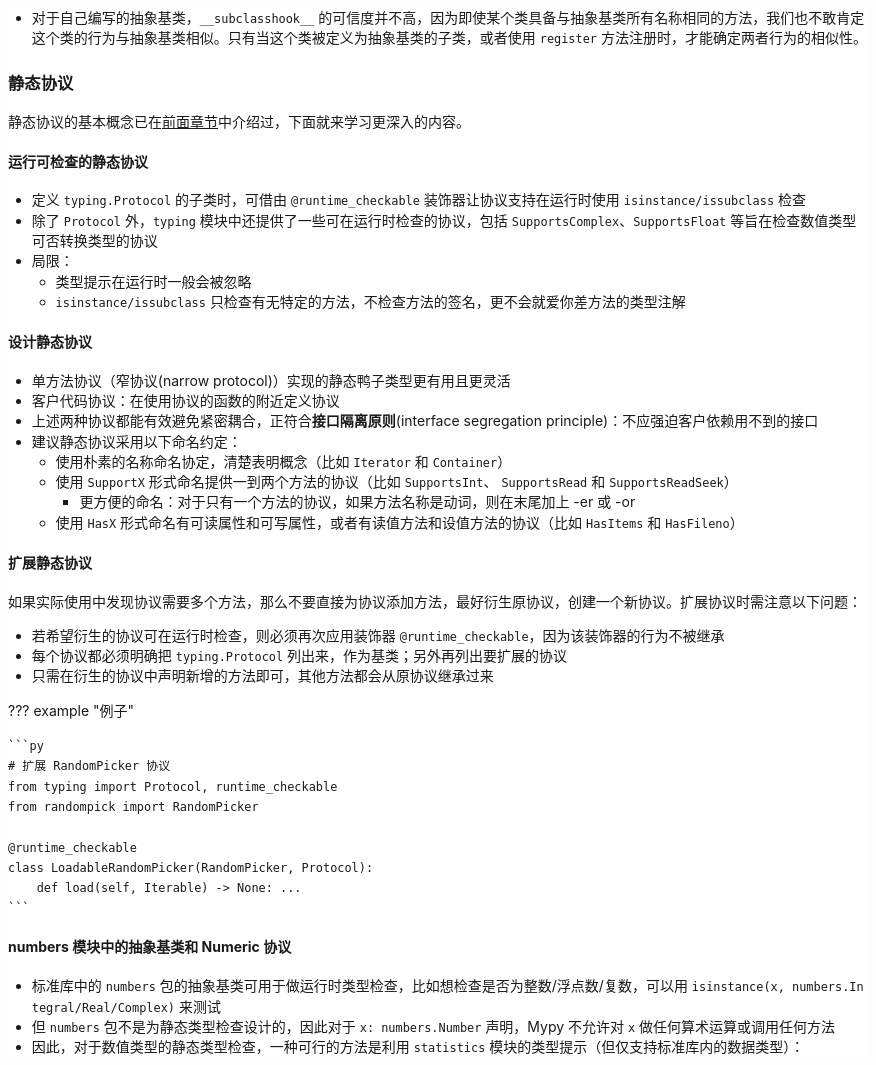- 对于自己编写的抽象基类，`__subclasshook__` 的可信度并不高，因为即使某个类具备与抽象基类所有名称相同的方法，我们也不敢肯定这个类的行为与抽象基类相似。只有当这个类被定义为抽象基类的子类，或者使用 `register` 方法注册时，才能确定两者行为的相似性。


### 静态协议

静态协议的基本概念已在[前面章节](functObj.md#静态协议)中介绍过，下面就来学习更深入的内容。


#### 运行可检查的静态协议

- 定义 `typing.Protocol` 的子类时，可借由 `@runtime_checkable` 装饰器让协议支持在运行时使用 `isinstance/issubclass` 检查
- 除了 `Protocol` 外，`typing` 模块中还提供了一些可在运行时检查的协议，包括 `SupportsComplex`、`SupportsFloat` 等旨在检查数值类型可否转换类型的协议
- 局限：
    - 类型提示在运行时一般会被忽略
    - `isinstance/issubclass` 只检查有无特定的方法，不检查方法的签名，更不会就爱你差方法的类型注解


#### 设计静态协议

- 单方法协议（窄协议(narrow protocol)）实现的静态鸭子类型更有用且更灵活
- 客户代码协议：在使用协议的函数的附近定义协议
- 上述两种协议都能有效避免紧密耦合，正符合**接口隔离原则**(interface segregation principle)：不应强迫客户依赖用不到的接口
- 建议静态协议采用以下命名约定：
    - 使用朴素的名称命名协定，清楚表明概念（比如 `Iterator` 和 `Container`）
    - 使用 `SupportX` 形式命名提供一到两个方法的协议（比如 `SupportsInt`、 `SupportsRead` 和 `SupportsReadSeek`）
        - 更方便的命名：对于只有一个方法的协议，如果方法名称是动词，则在末尾加上 -er 或 -or
    - 使用 `HasX` 形式命名有可读属性和可写属性，或者有读值方法和设值方法的协议（比如 `HasItems` 和 `HasFileno`）


#### 扩展静态协议

如果实际使用中发现协议需要多个方法，那么不要直接为协议添加方法，最好衍生原协议，创建一个新协议。扩展协议时需注意以下问题：

- 若希望衍生的协议可在运行时检查，则必须再次应用装饰器 `@runtime_checkable`，因为该装饰器的行为不被继承
- 每个协议都必须明确把 `typing.Protocol` 列出来，作为基类；另外再列出要扩展的协议
- 只需在衍生的协议中声明新增的方法即可，其他方法都会从原协议继承过来

??? example "例子"

    ```py
    # 扩展 RandomPicker 协议
    from typing import Protocol, runtime_checkable
    from randompick import RandomPicker

    @runtime_checkable
    class LoadableRandomPicker(RandomPicker, Protocol):
        def load(self, Iterable) -> None: ...
    ```


#### numbers 模块中的抽象基类和 Numeric 协议

- 标准库中的 `numbers` 包的抽象基类可用于做运行时类型检查，比如想检查是否为整数/浮点数/复数，可以用 `isinstance(x, numbers.Integral/Real/Complex)` 来测试
- 但 `numbers` 包不是为静态类型检查设计的，因此对于 `x: numbers.Number` 声明，Mypy 不允许对 `x` 做任何算术运算或调用任何方法
- 因此，对于数值类型的静态类型检查，一种可行的方法是利用 `statistics` 模块的类型提示（但仅支持标准库内的数据类型）：
